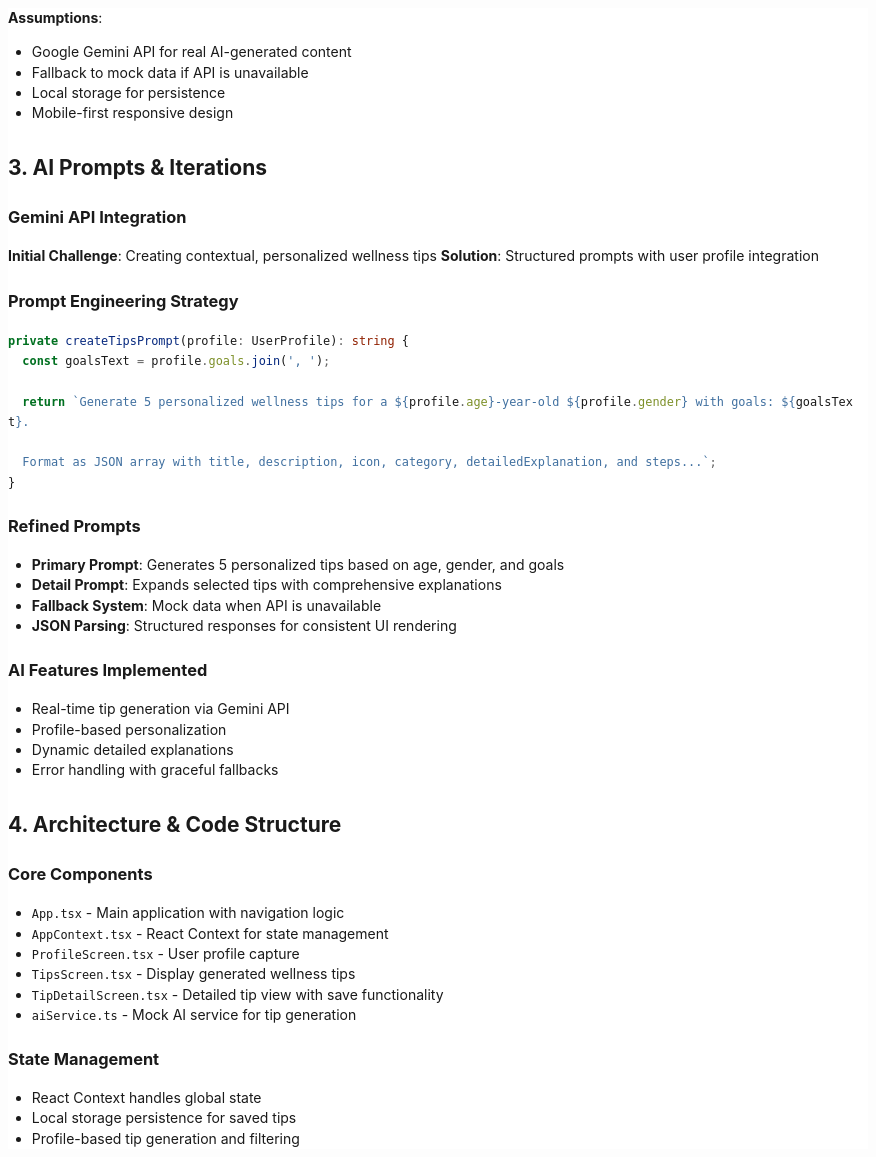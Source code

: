 **Assumptions**:
- Google Gemini API for real AI-generated content
- Fallback to mock data if API is unavailable
- Local storage for persistence
- Mobile-first responsive design

## 3. AI Prompts & Iterations

### Gemini API Integration
**Initial Challenge**: Creating contextual, personalized wellness tips
**Solution**: Structured prompts with user profile integration

### Prompt Engineering Strategy
```typescript
private createTipsPrompt(profile: UserProfile): string {
  const goalsText = profile.goals.join(', ');
  
  return `Generate 5 personalized wellness tips for a ${profile.age}-year-old ${profile.gender} with goals: ${goalsText}.
  
  Format as JSON array with title, description, icon, category, detailedExplanation, and steps...`;
}
```

### Refined Prompts
- **Primary Prompt**: Generates 5 personalized tips based on age, gender, and goals
- **Detail Prompt**: Expands selected tips with comprehensive explanations
- **Fallback System**: Mock data when API is unavailable
- **JSON Parsing**: Structured responses for consistent UI rendering

### AI Features Implemented
- Real-time tip generation via Gemini API
- Profile-based personalization
- Dynamic detailed explanations
- Error handling with graceful fallbacks

## 4. Architecture & Code Structure

### Core Components
- `App.tsx` - Main application with navigation logic
- `AppContext.tsx` - React Context for state management
- `ProfileScreen.tsx` - User profile capture
- `TipsScreen.tsx` - Display generated wellness tips
- `TipDetailScreen.tsx` - Detailed tip view with save functionality
- `aiService.ts` - Mock AI service for tip generation

### State Management
- React Context handles global state
- Local storage persistence for saved tips
- Profile-based tip generation and filtering
